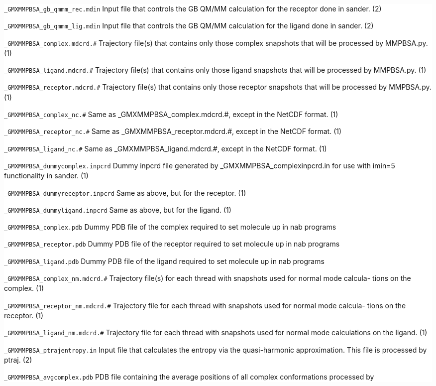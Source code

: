 `_GMXMMPBSA_gb_qmmm_rec.mdin` Input file that controls the GB QM/MM calculation for the receptor done in sander.
(2)

`_GMXMMPBSA_gb_qmmm_lig.mdin` Input file that controls the GB QM/MM calculation for the ligand done in sander.
(2)

`_GMXMMPBSA_complex.mdcrd.#` Trajectory file(s) that contains only those complex snapshots that will be processed by
MMPBSA.py. (1)

`_GMXMMPBSA_ligand.mdcrd.#` Trajectory file(s) that contains only those ligand snapshots that will be processed by
MMPBSA.py. (1)

`_GMXMMPBSA_receptor.mdcrd.#` Trajectory file(s) that contains only those receptor snapshots that will be processed by
MMPBSA.py. (1)

`_GMXMMPBSA_complex_nc.#` Same as _GMXMMPBSA_complex.mdcrd.#, except in the NetCDF format. (1)

`_GMXMMPBSA_receptor_nc.#` Same as _GMXMMPBSA_receptor.mdcrd.#, except in the NetCDF format. (1)

`_GMXMMPBSA_ligand_nc.#` Same as _GMXMMPBSA_ligand.mdcrd.#, except in the NetCDF format. (1)

`_GMXMMPBSA_dummycomplex.inpcrd` Dummy inpcrd file generated by _GMXMMPBSA_complexinpcrd.in for use with imin=5
functionality in sander. (1)

`_GMXMMPBSA_dummyreceptor.inpcrd` Same as above, but for the receptor. (1)

`_GMXMMPBSA_dummyligand.inpcrd` Same as above, but for the ligand. (1)

`_GMXMMPBSA_complex.pdb` Dummy PDB file of the complex required to set molecule up in nab programs

`_GMXMMPBSA_receptor.pdb` Dummy PDB file of the receptor required to set molecule up in nab programs

`_GMXMMPBSA_ligand.pdb` Dummy PDB file of the ligand required to set molecule up in nab programs

`_GMXMMPBSA_complex_nm.mdcrd.#` Trajectory file(s) for each thread with snapshots used for normal mode calcula- tions on
the complex. (1)

`_GMXMMPBSA_receptor_nm.mdcrd.#` Trajectory file for each thread with snapshots used for normal mode calcula- tions on
the receptor. (1)

`_GMXMMPBSA_ligand_nm.mdcrd.#` Trajectory file for each thread with snapshots used for normal mode calculations on the
ligand. (1)

`_GMXMMPBSA_ptrajentropy.in` Input file that calculates the entropy via the quasi-harmonic approximation. This file is
processed by ptraj. (2)

`_GMXMMPBSA_avgcomplex.pdb` PDB file containing the average positions of all complex conformations processed by
